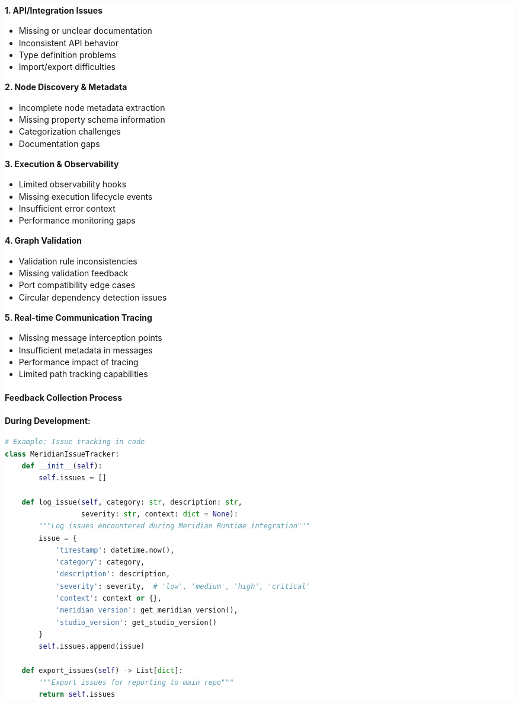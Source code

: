 **1. API/Integration Issues**
- Missing or unclear documentation
- Inconsistent API behavior
- Type definition problems
- Import/export difficulties

**2. Node Discovery & Metadata**
- Incomplete node metadata extraction
- Missing property schema information
- Categorization challenges
- Documentation gaps

**3. Execution & Observability**
- Limited observability hooks
- Missing execution lifecycle events
- Insufficient error context
- Performance monitoring gaps

**4. Graph Validation**
- Validation rule inconsistencies
- Missing validation feedback
- Port compatibility edge cases
- Circular dependency detection issues

**5. Real-time Communication Tracing**
- Missing message interception points
- Insufficient metadata in messages
- Performance impact of tracing
- Limited path tracking capabilities

#### Feedback Collection Process

**During Development:**
```python
# Example: Issue tracking in code
class MeridianIssueTracker:
    def __init__(self):
        self.issues = []
    
    def log_issue(self, category: str, description: str, 
                  severity: str, context: dict = None):
        """Log issues encountered during Meridian Runtime integration"""
        issue = {
            'timestamp': datetime.now(),
            'category': category,
            'description': description,
            'severity': severity,  # 'low', 'medium', 'high', 'critical'
            'context': context or {},
            'meridian_version': get_meridian_version(),
            'studio_version': get_studio_version()
        }
        self.issues.append(issue)
        
    def export_issues(self) -> List[dict]:
        """Export issues for reporting to main repo"""
        return self.issues
```
